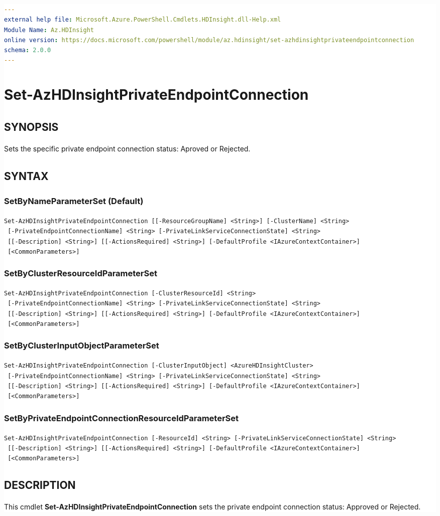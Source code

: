 ```yaml
---
external help file: Microsoft.Azure.PowerShell.Cmdlets.HDInsight.dll-Help.xml
Module Name: Az.HDInsight
online version: https://docs.microsoft.com/powershell/module/az.hdinsight/set-azhdinsightprivateendpointconnection
schema: 2.0.0
---
```


# Set-AzHDInsightPrivateEndpointConnection

## SYNOPSIS
Sets the specific private endpoint connection status: Aproved or Rejected.

## SYNTAX

### SetByNameParameterSet (Default)
```
Set-AzHDInsightPrivateEndpointConnection [[-ResourceGroupName] <String>] [-ClusterName] <String>
 [-PrivateEndpointConnectionName] <String> [-PrivateLinkServiceConnectionState] <String>
 [[-Description] <String>] [[-ActionsRequired] <String>] [-DefaultProfile <IAzureContextContainer>]
 [<CommonParameters>]
```

### SetByClusterResourceIdParameterSet
```
Set-AzHDInsightPrivateEndpointConnection [-ClusterResourceId] <String>
 [-PrivateEndpointConnectionName] <String> [-PrivateLinkServiceConnectionState] <String>
 [[-Description] <String>] [[-ActionsRequired] <String>] [-DefaultProfile <IAzureContextContainer>]
 [<CommonParameters>]
```

### SetByClusterInputObjectParameterSet
```
Set-AzHDInsightPrivateEndpointConnection [-ClusterInputObject] <AzureHDInsightCluster>
 [-PrivateEndpointConnectionName] <String> [-PrivateLinkServiceConnectionState] <String>
 [[-Description] <String>] [[-ActionsRequired] <String>] [-DefaultProfile <IAzureContextContainer>]
 [<CommonParameters>]
```

### SetByPrivateEndpointConnectionResourceIdParameterSet
```
Set-AzHDInsightPrivateEndpointConnection [-ResourceId] <String> [-PrivateLinkServiceConnectionState] <String>
 [[-Description] <String>] [[-ActionsRequired] <String>] [-DefaultProfile <IAzureContextContainer>]
 [<CommonParameters>]
```

## DESCRIPTION
This cmdlet **Set-AzHDInsightPrivateEndpointConnection** sets the private endpoint connection status: Approved or Rejected.
